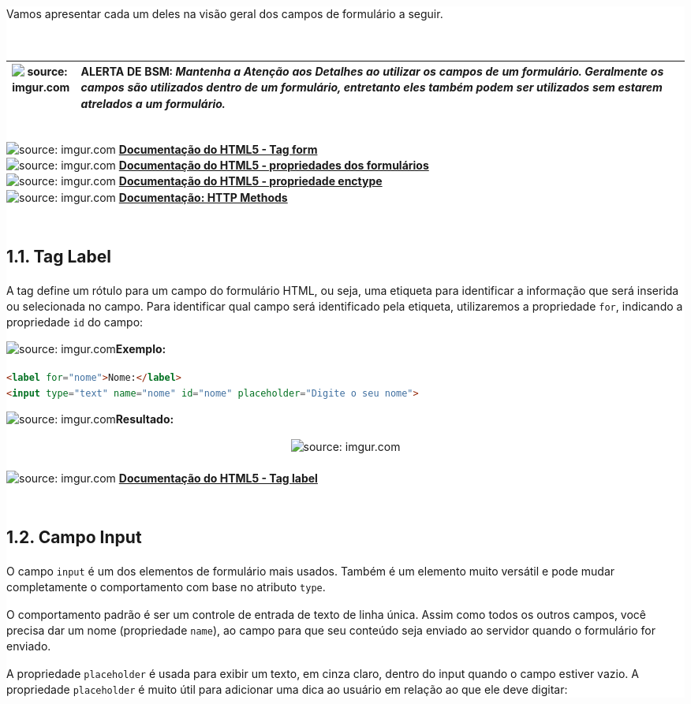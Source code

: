 Vamos apresentar cada um deles na visão geral dos campos de formulário a seguir.

<br />

| <img src="https://i.imgur.com/vVDBDG0.png" title="source: imgur.com" width="100px"/> | <div align="left"> **ALERTA DE BSM:** *Mantenha a Atenção aos Detalhes ao utilizar os campos de um formulário. Geralmente os campos são utilizados dentro de um formulário, entretanto eles também podem ser utilizados sem estarem atrelados a um formulário.* </div> |
| ------------------------------------------------------------ | ------------------------------------------------------------ |

<br />

<div align="left"><img src="https://i.imgur.com/WDbGBIA.png" title="source: imgur.com" width="30px"/> <a href="https://www.w3schools.com/html/html_forms.asp" target="_blank"><b>Documentação do HTML5 - Tag form</b></a></div>

<div align="left"><img src="https://i.imgur.com/WDbGBIA.png" title="source: imgur.com" width="30px"/> <a href="https://www.w3schools.com/html/html_forms_attributes.asp" target="_blank"><b>Documentação do HTML5 - propriedades dos formulários</b></a></div>

<div align="left"><img src="https://i.imgur.com/WDbGBIA.png" title="source: imgur.com" width="30px"/> <a href="https://www.w3schools.com/tags/att_form_enctype.asp" target="_blank"><b>Documentação do HTML5 - propriedade enctype</b></a></div>

<div align="left"><img src="https://i.imgur.com/cDPH4tl.png" title="source: imgur.com" width="4%"/> <a href="https://developer.mozilla.org/pt-BR/docs/Web/HTTP/Methods" target="_blank"><b>Documentação: HTTP Methods</b></a></div>

<br />

<h2>1.1. Tag Label</h2>



A tag define um rótulo para um campo do formulário HTML, ou seja, uma etiqueta para identificar a informação que será inserida ou selecionada no campo. Para identificar qual campo será identificado pela etiqueta, utilizaremos a propriedade `for`, indicando a propriedade `id` do campo:

<img src="https://i.imgur.com/O5NjoiA.png" title="source: imgur.com" width="3%"/>**Exemplo:**

```html
<label for="nome">Nome:</label>
<input type="text" name="nome" id="nome" placeholder="Digite o seu nome">
```

<img src="https://i.imgur.com/3HPZ0By.png" title="source: imgur.com" width="3%"/>**Resultado:**

<div align="center"><img src="https://i.imgur.com/QlE4P2K.png" title="source: imgur.com" /></div>

<br />

<div align="left"><img src="https://i.imgur.com/WDbGBIA.png" title="source: imgur.com" width="30px"/> <a href="https://www.w3schools.com/tags/tag_label.asp" target="_blank"><b>Documentação do HTML5 - Tag label</b></a></div>

<br />

<h2>1.2. Campo Input</h2>



O campo `input` é um dos elementos de formulário mais usados. Também é um elemento  muito versátil e pode mudar completamente o comportamento com base no  atributo `type`.

O comportamento padrão é ser um controle de entrada de texto de linha única. Assim como todos os outros campos, você precisa dar um nome (propriedade `name`), ao campo para que seu conteúdo seja enviado ao servidor quando o formulário for enviado.

A propriedade `placeholder` é usada para exibir um texto, em cinza claro, dentro do input quando o campo estiver vazio. A propriedade `placeholder` é muito útil para adicionar uma dica ao usuário em relação ao que ele deve digitar:
